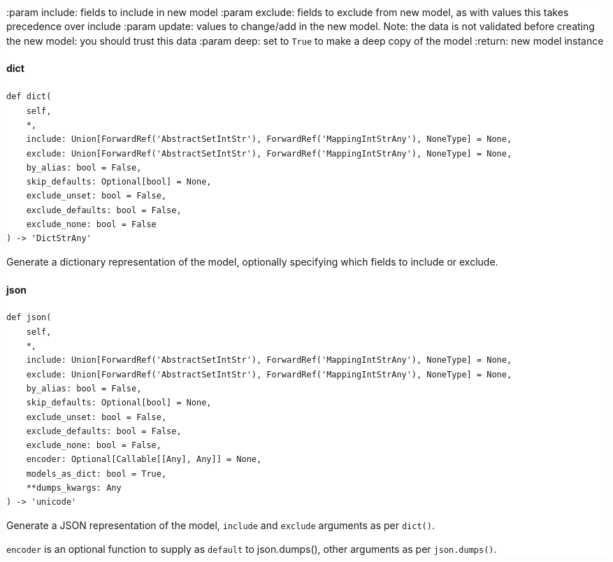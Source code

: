 :param include: fields to include in new model
:param exclude: fields to exclude from new model, as with values this takes precedence over include
:param update: values to change/add in the new model. Note: the data is not validated before creating
    the new model: you should trust this data
:param deep: set to `True` to make a deep copy of the model
:return: new model instance

    
#### dict

```python3
def dict(
    self,
    *,
    include: Union[ForwardRef('AbstractSetIntStr'), ForwardRef('MappingIntStrAny'), NoneType] = None,
    exclude: Union[ForwardRef('AbstractSetIntStr'), ForwardRef('MappingIntStrAny'), NoneType] = None,
    by_alias: bool = False,
    skip_defaults: Optional[bool] = None,
    exclude_unset: bool = False,
    exclude_defaults: bool = False,
    exclude_none: bool = False
) -> 'DictStrAny'
```
Generate a dictionary representation of the model, optionally specifying which fields to include or exclude.

    
#### json

```python3
def json(
    self,
    *,
    include: Union[ForwardRef('AbstractSetIntStr'), ForwardRef('MappingIntStrAny'), NoneType] = None,
    exclude: Union[ForwardRef('AbstractSetIntStr'), ForwardRef('MappingIntStrAny'), NoneType] = None,
    by_alias: bool = False,
    skip_defaults: Optional[bool] = None,
    exclude_unset: bool = False,
    exclude_defaults: bool = False,
    exclude_none: bool = False,
    encoder: Optional[Callable[[Any], Any]] = None,
    models_as_dict: bool = True,
    **dumps_kwargs: Any
) -> 'unicode'
```
Generate a JSON representation of the model, `include` and `exclude` arguments as per `dict()`.

`encoder` is an optional function to supply as `default` to json.dumps(), other arguments as per `json.dumps()`.
